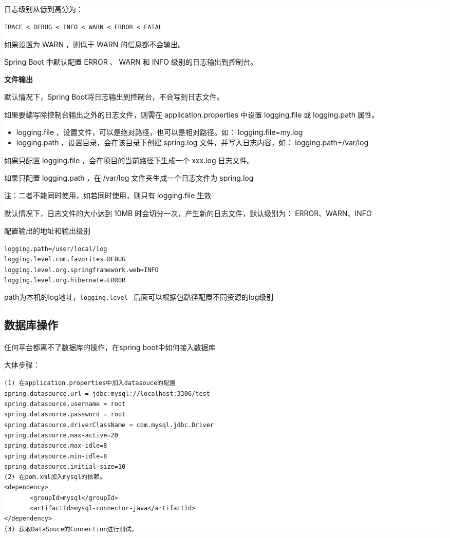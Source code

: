日志级别从低到高分为：

```properties
TRACE < DEBUG < INFO < WARN < ERROR < FATAL 
```

如果设置为 WARN ，则低于 WARN 的信息都不会输出。

Spring Boot 中默认配置 ERROR 、 WARN 和 INFO 级别的日志输出到控制台。

**文件输出**

默认情况下，Spring Boot将日志输出到控制台，不会写到日志文件。

如果要编写除控制台输出之外的日志文件，则需在 application.properties 中设置 logging.file 或 logging.path 属性。

- logging.file ，设置文件，可以是绝对路径，也可以是相对路径。如： logging.file=my.log
- logging.path ，设置目录，会在该目录下创建 spring.log 文件，并写入日志内容，如： logging.path=/var/log

如果只配置 logging.file ，会在项目的当前路径下生成一个 xxx.log 日志文件。

如果只配置 logging.path ，在 /var/log 文件夹生成一个日志文件为 spring.log

注：二者不能同时使用，如若同时使用，则只有 logging.file 生效

默认情况下，日志文件的大小达到 10MB 时会切分一次，产生新的日志文件，默认级别为： ERROR、WARN、INFO

配置输出的地址和输出级别

```properties
logging.path=/user/local/log
logging.level.com.favorites=DEBUG
logging.level.org.springframework.web=INFO
logging.level.org.hibernate=ERROR
```

path为本机的log地址，`logging.level ` 后面可以根据包路径配置不同资源的log级别

## 数据库操作 

任何平台都离不了数据库的操作，在spring boot中如何接入数据库

大体步骤：

```
(1) 在application.properties中加入datasouce的配置
spring.datasource.url = jdbc:mysql://localhost:3306/test
spring.datasource.username = root
spring.datasource.password = root
spring.datasource.driverClassName = com.mysql.jdbc.Driver
spring.datasource.max-active=20
spring.datasource.max-idle=8
spring.datasource.min-idle=8
spring.datasource.initial-size=10
(2) 在pom.xml加入mysql的依赖。
<dependency>
       <groupId>mysql</groupId>
       <artifactId>mysql-connector-java</artifactId>
</dependency>
(3) 获取DataSouce的Connection进行测试。

```
